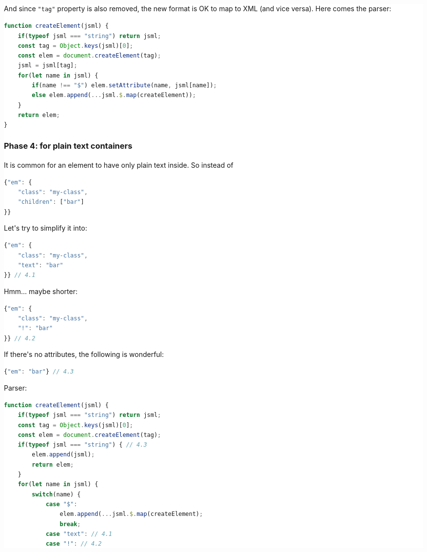 And since `"tag"` property is also removed, the new format is OK to map to XML (and vice versa).
Here comes the parser:

```js
function createElement(jsml) {
    if(typeof jsml === "string") return jsml;
    const tag = Object.keys(jsml)[0];
    const elem = document.createElement(tag);
    jsml = jsml[tag];
    for(let name in jsml) {
        if(name !== "$") elem.setAttribute(name, jsml[name]);
        else elem.append(...jsml.$.map(createElement));
    }
    return elem;
}
```

### Phase 4: for plain text containers

It is common for an element to have only plain text inside. So instead of

```js
{"em": {
    "class": "my-class",
    "children": ["bar"]
}}
```

Let's try to simplify it into:

```js
{"em": {
    "class": "my-class",
    "text": "bar"
}} // 4.1
```

Hmm... maybe shorter:

```js
{"em": {
    "class": "my-class",
    "!": "bar"
}} // 4.2
```

If there's no attributes, the following is wonderful:

```js
{"em": "bar"} // 4.3
```

Parser:

```js
function createElement(jsml) {
    if(typeof jsml === "string") return jsml;
    const tag = Object.keys(jsml)[0];
    const elem = document.createElement(tag);
    if(typeof jsml === "string") { // 4.3
        elem.append(jsml);
        return elem;
    }
    for(let name in jsml) {
        switch(name) {
            case "$":
                elem.append(...jsml.$.map(createElement);
                break;
            case "text": // 4.1
            case "!": // 4.2
```